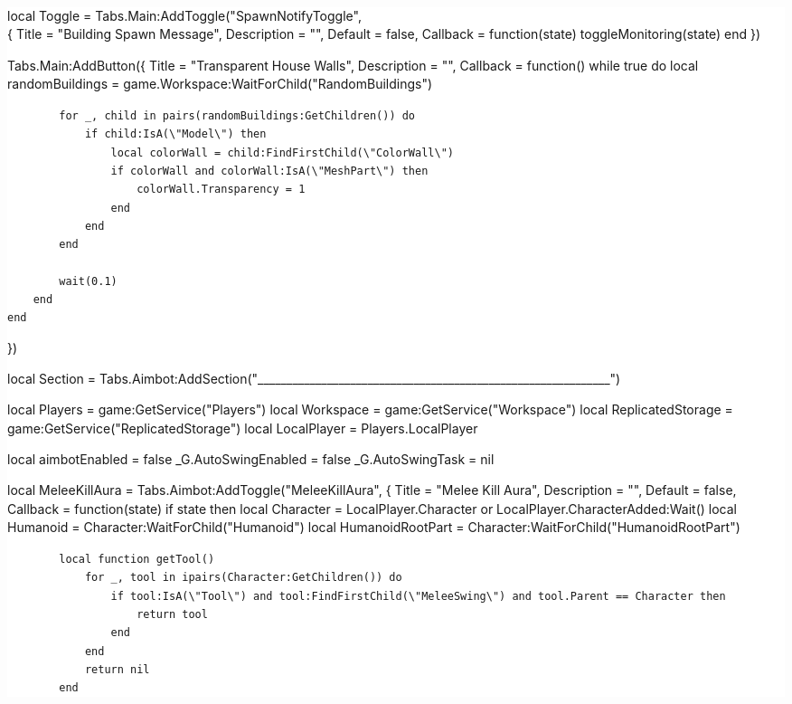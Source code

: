 local Toggle = Tabs.Main:AddToggle(\"SpawnNotifyToggle\",  
{
    Title = \"Building Spawn Message\", 
    Description = \"\",
    Default = false,
    Callback = function(state)
        toggleMonitoring(state)
    end 
})

Tabs.Main:AddButton({
    Title = \"Transparent House Walls\",
    Description = \"\",
    Callback = function()
        while true do
            local randomBuildings = game.Workspace:WaitForChild(\"RandomBuildings\")
            
            for _, child in pairs(randomBuildings:GetChildren()) do
                if child:IsA(\"Model\") then
                    local colorWall = child:FindFirstChild(\"ColorWall\")
                    if colorWall and colorWall:IsA(\"MeshPart\") then
                        colorWall.Transparency = 1
                    end
                end
            end
            
            wait(0.1) 
        end
    end
})

local Section = Tabs.Aimbot:AddSection(\"_____________________________________________________________\")

local Players = game:GetService(\"Players\")
local Workspace = game:GetService(\"Workspace\")
local ReplicatedStorage = game:GetService(\"ReplicatedStorage\")
local LocalPlayer = Players.LocalPlayer

local aimbotEnabled = false
_G.AutoSwingEnabled = false
_G.AutoSwingTask = nil

local MeleeKillAura = Tabs.Aimbot:AddToggle(\"MeleeKillAura\", {
    Title = \"Melee Kill Aura\",
    Description = \"\",
    Default = false,
    Callback = function(state)
        if state then
            local Character = LocalPlayer.Character or LocalPlayer.CharacterAdded:Wait()
            local Humanoid = Character:WaitForChild(\"Humanoid\")
            local HumanoidRootPart = Character:WaitForChild(\"HumanoidRootPart\")

            local function getTool()
                for _, tool in ipairs(Character:GetChildren()) do
                    if tool:IsA(\"Tool\") and tool:FindFirstChild(\"MeleeSwing\") and tool.Parent == Character then
                        return tool
                    end
                end
                return nil
            end
